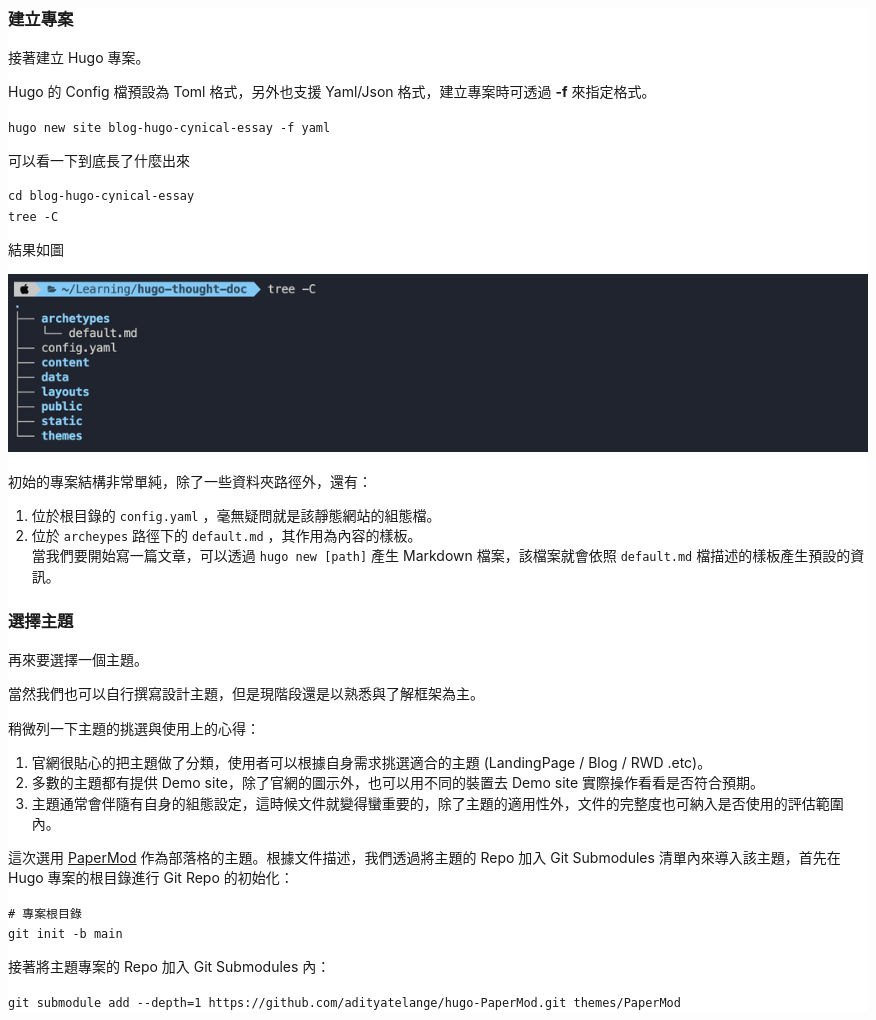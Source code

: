 ### 建立專案 ###

接著建立 Hugo 專案。  

Hugo 的 Config 檔預設為 Toml 格式，另外也支援 Yaml/Json 格式，建立專案時可透過 **-f** 來指定格式。

```
hugo new site blog-hugo-cynical-essay -f yaml
```

可以看一下到底長了什麼出來

```
cd blog-hugo-cynical-essay
tree -C
```
結果如圖

![Tree-C](images/hugo-tree.png)

初始的專案結構非常單純，除了一些資料夾路徑外，還有：
1. 位於根目錄的 `config.yaml` ，毫無疑問就是該靜態網站的組態檔。
2. 位於 `archeypes` 路徑下的 `default.md` ，其作用為內容的樣板。  
當我們要開始寫一篇文章，可以透過 `hugo new [path]` 產生 Markdown 檔案，該檔案就會依照 `default.md` 檔描述的樣板產生預設的資訊。

### 選擇主題 ###

再來要選擇一個主題。  

當然我們也可以自行撰寫設計主題，但是現階段還是以熟悉與了解框架為主。

稍微列一下主題的挑選與使用上的心得：
1. 官網很貼心的把主題做了分類，使用者可以根據自身需求挑選適合的主題 (LandingPage / Blog / RWD .etc)。
2. 多數的主題都有提供 Demo site，除了官網的圖示外，也可以用不同的裝置去 Demo site 實際操作看看是否符合預期。 
3. 主題通常會伴隨有自身的組態設定，這時候文件就變得蠻重要的，除了主題的適用性外，文件的完整度也可納入是否使用的評估範圍內。

這次選用 [PaperMod](https://github.com/adityatelange/hugo-PaperMod) 作為部落格的主題。根據文件描述，我們透過將主題的 Repo 加入 Git Submodules 
清單內來導入該主題，首先在 Hugo 專案的根目錄進行 Git Repo 的初始化：

```
# 專案根目錄
git init -b main
```

接著將主題專案的 Repo 加入 Git Submodules 內：

```
git submodule add --depth=1 https://github.com/adityatelange/hugo-PaperMod.git themes/PaperMod
```
